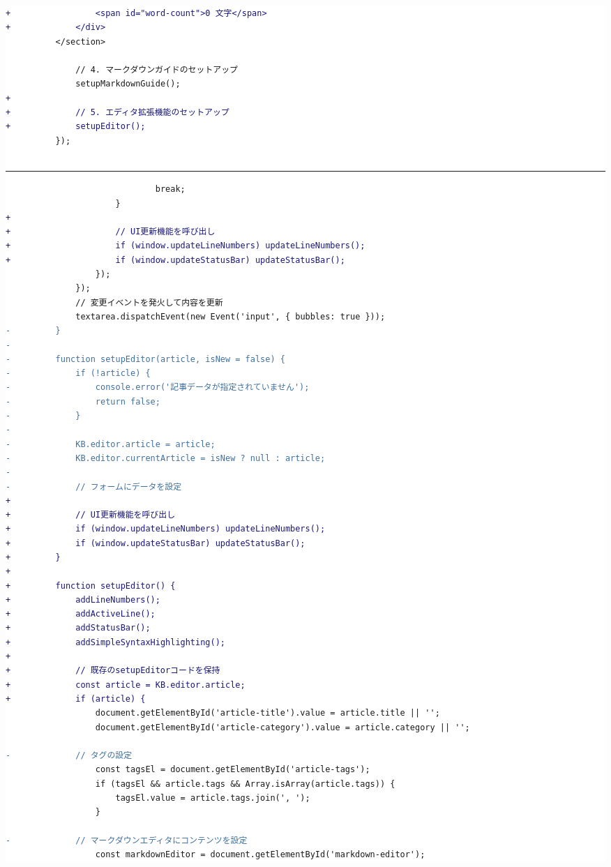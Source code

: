 ```diff
+                 <span id="word-count">0 文字</span>
+             </div>
          </section>
  
              // 4. マークダウンガイドのセットアップ
              setupMarkdownGuide();
+             
+             // 5. エディタ拡張機能のセットアップ
+             setupEditor();
          });
  
```

---

```diff
                              break;
                      }
+                     
+                     // UI更新機能を呼び出し
+                     if (window.updateLineNumbers) updateLineNumbers();
+                     if (window.updateStatusBar) updateStatusBar();
                  });
              });
              // 変更イベントを発火して内容を更新
              textarea.dispatchEvent(new Event('input', { bubbles: true }));
-         }
- 
-         function setupEditor(article, isNew = false) {
-             if (!article) {
-                 console.error('記事データが指定されていません');
-                 return false;
-             }
-             
-             KB.editor.article = article;
-             KB.editor.currentArticle = isNew ? null : article;
-             
-             // フォームにデータを設定
+             
+             // UI更新機能を呼び出し
+             if (window.updateLineNumbers) updateLineNumbers();
+             if (window.updateStatusBar) updateStatusBar();
+         }
+ 
+         function setupEditor() {
+             addLineNumbers();
+             addActiveLine();
+             addStatusBar();
+             addSimpleSyntaxHighlighting();
+             
+             // 既存のsetupEditorコードを保持
+             const article = KB.editor.article;
+             if (article) {
                  document.getElementById('article-title').value = article.title || '';
                  document.getElementById('article-category').value = article.category || '';
                  
-             // タグの設定
                  const tagsEl = document.getElementById('article-tags');
                  if (tagsEl && article.tags && Array.isArray(article.tags)) {
                      tagsEl.value = article.tags.join(', ');
                  }
                  
-             // マークダウンエディタにコンテンツを設定
                  const markdownEditor = document.getElementById('markdown-editor');
```